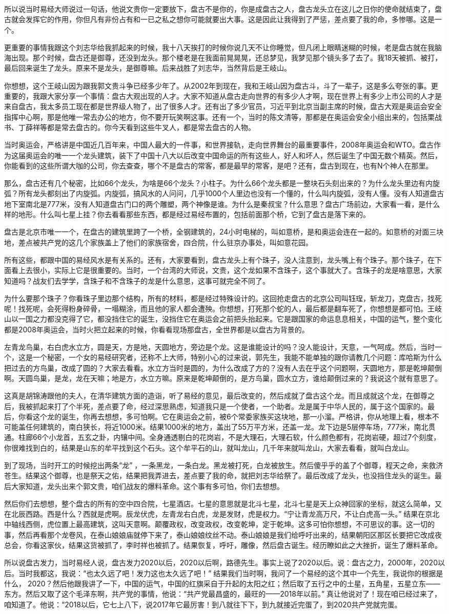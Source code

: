 
所以说当时易经大师说过一句话，他说文贵你一定要放下，盘古不是你的，你是成盘古之人，盘古龙头立在这儿之日你的使命就结束了，盘古就会发挥它的作用，你但凡有非份占有和一已之私之想你可能就要出大事。这是因此让我得到了严惩，差点要了我的命，多惨哪。这是一个。


更重要的事情我跟这个刘志华给我抓起来的时候，我十八天挨打的时候你说几天不让你睡觉，但凡闭上眼睛迷糊的时候，老是盘古就在我脑海出现。那个时候，盘古还是御尊，还没到龙头。那个楼老是在我面前晃晃晃，还总梦见，我梦见那个镜头多了去了。我18天被抓、被打，最后回来诞生了龙头。原来不是龙头，是御尊嘛。后来战胜了刘志华，当然背后是王岐山。


你想想，这个王岐山因为跟我郭文贵斗争已经多少年了。从2002年到现在，我和王岐山因为盘古斗，斗了一辈子，这是多么夸张的事。更重要的，我跟大家分享一个事情：盘古大观出现的人才。大家不知道从盘古走向世界的有多少人才啊，现在世界上有多少上市公司的人才是来自盘古，我太多员工现在都是世界级人物了，出了很多人才。还有出了多少官员，习近平到北京当副主席的时候，盘古大观是奥运会安全指挥中心啊，那是他唯一常去办公的地方，你不要开玩笑啊这事。还有一个，当时的陈文清等，那都是在奥运会安全小组出来的，包括栗战书、丁薛祥等都是常去盘古的。你今天看到这些牛叉人，都是常去盘古的人物。


当时奥运会，严格讲是中国近几百年来，中国人最大的一件事，和世界接轨，走向世界舞台的最重要事件，2008年奥运会和WTO。盘古作为这届奥运会的唯一一个龙头建筑，装下了中国十八大以后改变中国命运的所有这些人，好人和坏人，然后诞生了中国无数个精英。然后，你能看到的这些所谓大咖的公司，你去查查，哪个不是盘古的常客，都是最早的常客，是吧？还有，盘古到现在，也有N个神人在那里。


那么，盘古还有几个秘密，比如66个龙头，为啥是66个龙头？小柱子。为什么66个龙头都是一整块石头刻出来的？为什么龙头里边有内旋弧？所有龙头都刻出了内旋弧。内旋弧，搞风水的人问问，几乎1000个人里边也没有一个懂的，什么叫内旋弧，没有人懂。没有人知道盘古地下室南北是777米，没有人知道盘古门口的两个雕塑，两个神像是谁。为什么是秦叔宝？什么意思？盘古广场前边，大家看一看，是什么样的地形。什么叫七星上挂？你去看看那些东西，都是经过易经布置的，包括前面那个桥，它到了盘古是落下来的。


盘古是北京市唯一一个，在盘古的建筑里跨了一个桥，全钢建筑的，24小时电梯的，叫如意桥，是和奥运会连在一起的。如意桥的对面三块地，差点被共产党的这几个家族盖上了他们的家族宿舍，四合院，什么驻京办事处，叫如意花园。


所有这些，都跟中国的易经风水是有关系的。还有，大家要看到，盘古龙头上有个珠子，没人注意到，龙头嘴上有个珠子。那个珠子，在下面看上去很小，实际上它是很重要的。当时，一个台湾的大师说，文贵，这个龙如果不含珠子，这个事就大了。含珠子的龙是啥意思，大家知道吗？战友们去学学，含珠子和不含珠子的龙是什么意思，这事可就完全不同了。


为什么要那个珠子？你看珠子里边那个结构，所有的材料，都是经过特殊设计的。这回抢走盘古的北京公司叫钰珵，斩龙刀，克盘古，找死呢！找死呢，会死得粉身碎骨，一塌糊涂，而且他的家人都会遭殃。你想想，打死那个蛇的人，最后都是翻车死了，你想想是都可怕。王岐山以一国之力都没克得了它，都没挡住它的诞生，没挡住它在奥运会之前把头抬起来。它是跟国家的命运息息相关，中国的运气，整个变化都是2008年奥运会，当时火把立起来的时候，你看看现场那盘古，全世界都是以盘古为背景的。


左青龙鸟巢，右白虎水立方，圆是天，方是地，天圆地方，旁边是个龙。这是谁能设计的吗？没人能设计，天意，一气呵成。然后，当时一个，这是一个秘密，一个女的易经研究者，还称不上大师，特别小心的过来说，郭先生，我能不能单独的跟你请教几个问题：库哈斯为什么把过去的方鸟巢，改成了圆的？大家去看看。水立方当时是圆的，为什么改成了方的？没有人去在乎这个问题啊，天圆地方，那是乾坤颠倒啊。天圆鸟巢，是龙，龙在天嘛；地是方，水立方嘛。原来是乾坤颠倒的，是方鸟巢，圆水立方，谁给颠倒过来的？我说这个就有意思了。


这真是胡锦涛跟他的夫人，在清华建筑方面的造诣，听了易经的意见，最后改变的，然后成就了盘古这个龙。而且成就这个龙，在御尊之后，我被抓起来打了个半死，差点要了命，经过深思熟虑，知道我只是一个使者，一个助者。龙是属于中华人民的，属于这个国家的。最后，你看这个龙的诞生，你再去想想，多可怕啊。它在奥运会之前，被6个常委家族买这块地，那一小溜。严格讲，你从地理上看，根本不可能盖任何建筑的，南白狭长，将近1000米。结果1000米的地方，盖出了55万平方米，还盖一龙。龙下边是5层停车场，777米，南北贯通。柱廊66个小龙首，五玄之卦，内镶中间。全身通透剔白的花岗岩，不是大理石，大理石软，什么颜色都有，花岗岩硬，超过7个刻度，你很难找到白的，结果是山东的牟平找到这个石头。这个牟平石的山，就叫龙山，几千年来就叫龙山，大家去看看，就叫白龙山。


到了现场，当时开工的时候挖出两条“龙” ，一条黑龙，一条白龙。黑龙被打死，白龙被放生。然后傻乎乎的盖了个御尊，程天之命，来救济苍生。结果这个御尊，也是祭天之佑，结果把我弄进去，差点要了我的命，就把刘志华给祭了。最后改成了龙头，也没挡住龙头的诞生。最后大家知道，龙头出来个郭文贵，咱们战友的爆料革命。这个事有多可怕，你们去想想。


然后你们去想想，整个盘古的所有的空中四合院，七星酒店。七星的意思就是北斗七星，北斗七星是天上众神回家的坐标，就这么简单，又在北辰西路。西是什么？西就是虎啊。辰龙伏虎，左青龙右白虎，龙是发财，虎是权力。“宁让青龙高万尺，不让白虎高一头。” 结果在京北中轴线西侧，虎位置上最高建筑，这叫天意啊。颠覆政权，改变政权，改变乾坤，定于乾坤。这多可怕你想想，不可思议的事。这一切的事，然后再看那个龙卷风，在泰山娘娘庙就停下来了，泰山娘娘纹丝不动。泰山娘娘是我们给呼吁出来的，结果朝阳区那区长要把它改成夜总会，你看这家伙，结果这货被抓了，李时祥也被抓了。结果恢复，呼吁，雕像，然后盘古诞生。经历瞭如此之大挫折，诞生了爆料革命。


所以说盘古发力，当时易经人说，盘古发力2020以后，2020以后啊，路德先生。事实上说了2020以后。说：盘古之力，2000年，2020以后。当时我都这，我说：“也太久远了吧！发力这也太久远了吧！” 结果我们当时啊，我问了一个易经的这个其中一个先生，我说你的根据是什么， 2020？然后他跟我讲了一下，中国的运气，中国的红旗采自于升起的太阳之红；然后取了五行之中的土星，五角星，五星立东——东方。然后又取了这个毛泽东啊，共产党的事情，他说：“共产党最昌盛的，最旺的——2018年以前。” 真让他说对了！现在咱已经过来了，咱知道了。他说：“2018以后，它七上八下，说2017年它最厉害！到八就往下下，到九就接近完蛋了，到2020共产党就完蛋。

